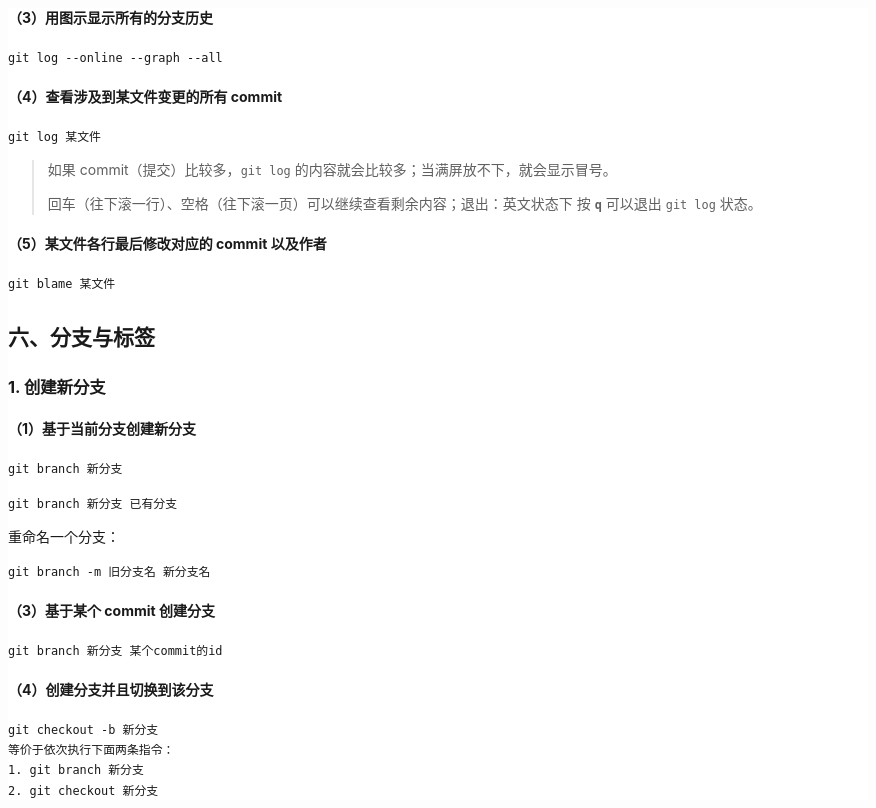 #### （3）用图示显示所有的分支历史

```shell
git log --online --graph --all
```

#### （4）查看涉及到某文件变更的所有 commit

```shell
git log 某文件
```

> 如果 commit（提交）比较多，`git log` 的内容就会比较多；当满屏放不下，就会显示冒号。
>
> 回车（往下滚一行）、空格（往下滚一页）可以继续查看剩余内容；退出：英文状态下 按 **`q`** 可以退出 `git log` 状态。 

#### （5）某文件各行最后修改对应的 commit 以及作者

```shell
git blame 某文件
```



## 六、分支与标签

### 1. 创建新分支

#### （1）基于当前分支创建新分支

```shell
git branch 新分支
```


```shell
git branch 新分支 已有分支
```

重命名一个分支：

```shell
git branch -m 旧分支名 新分支名
```

#### （3）基于某个 commit 创建分支

```shell
git branch 新分支 某个commit的id
```

#### （4）创建分支并且切换到该分支

```shell
git checkout -b 新分支
等价于依次执行下面两条指令：
1. git branch 新分支
2. git checkout 新分支
```
